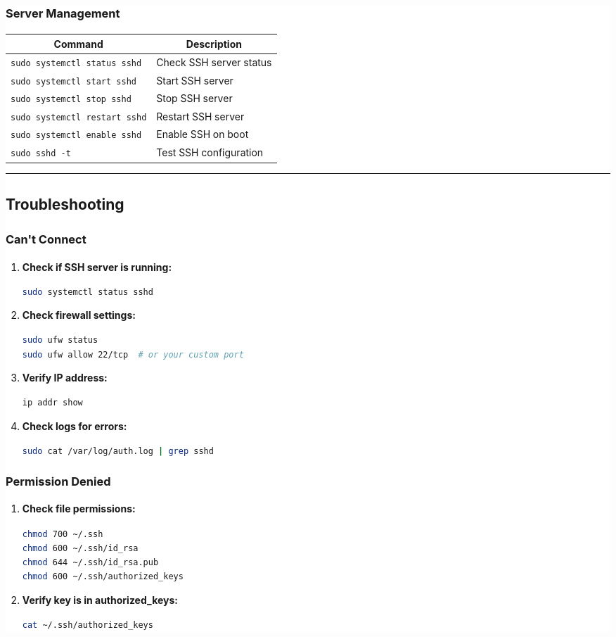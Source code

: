 ### Server Management

| Command | Description |
|---------|-------------|
| `sudo systemctl status sshd` | Check SSH server status |
| `sudo systemctl start sshd` | Start SSH server |
| `sudo systemctl stop sshd` | Stop SSH server |
| `sudo systemctl restart sshd` | Restart SSH server |
| `sudo systemctl enable sshd` | Enable SSH on boot |
| `sudo sshd -t` | Test SSH configuration |

---

## Troubleshooting

### Can't Connect

1. **Check if SSH server is running:**
   ```bash
   sudo systemctl status sshd
   ```

2. **Check firewall settings:**
   ```bash
   sudo ufw status
   sudo ufw allow 22/tcp  # or your custom port
   ```

3. **Verify IP address:**
   ```bash
   ip addr show
   ```

4. **Check logs for errors:**
   ```bash
   sudo cat /var/log/auth.log | grep sshd
   ```

### Permission Denied

1. **Check file permissions:**
   ```bash
   chmod 700 ~/.ssh
   chmod 600 ~/.ssh/id_rsa
   chmod 644 ~/.ssh/id_rsa.pub
   chmod 600 ~/.ssh/authorized_keys
   ```

2. **Verify key is in authorized_keys:**
   ```bash
   cat ~/.ssh/authorized_keys
   ```
